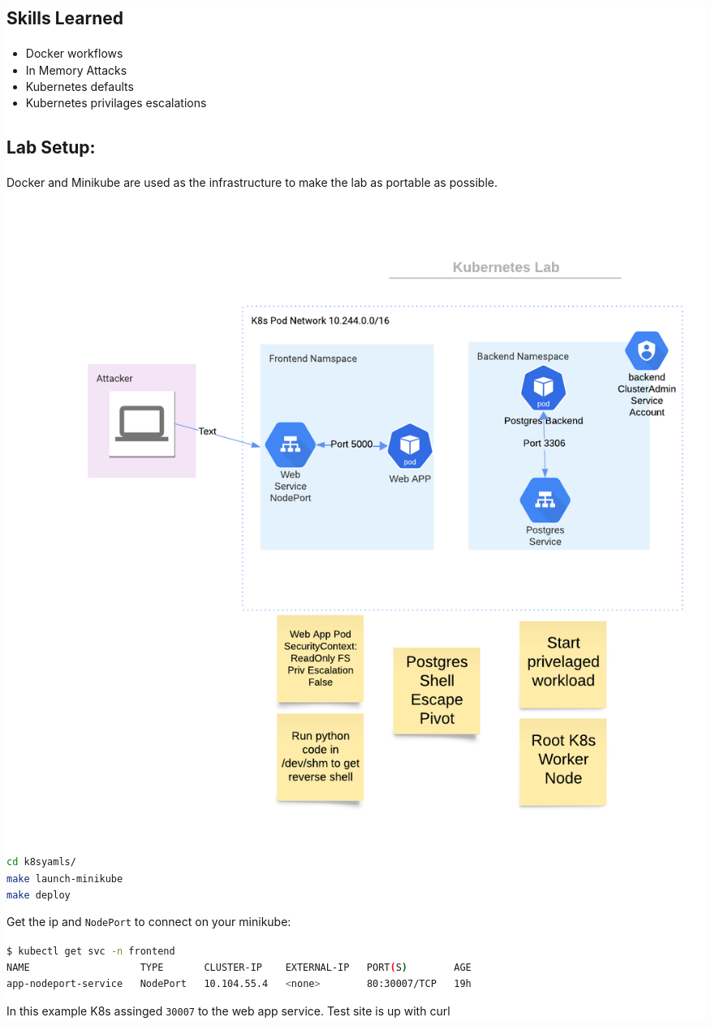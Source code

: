 ## Skills Learned
- Docker workflows
- In Memory Attacks
- Kubernetes defaults
- Kubernetes privilages escalations  

## Lab Setup:
<a id="item-zero"></a>
Docker and Minikube are used as the infrastructure to make the lab as portable as possible.
![N|Solid](./images/lab.png)
```sh
cd k8syamls/
make launch-minikube
make deploy
```
Get the ip and `NodePort` to connect on your minikube:
```sh
$ kubectl get svc -n frontend
NAME                   TYPE       CLUSTER-IP    EXTERNAL-IP   PORT(S)        AGE
app-nodeport-service   NodePort   10.104.55.4   <none>        80:30007/TCP   19h
```
In this example K8s assinged `30007` to the web app service. Test site is up with curl
```sh
```